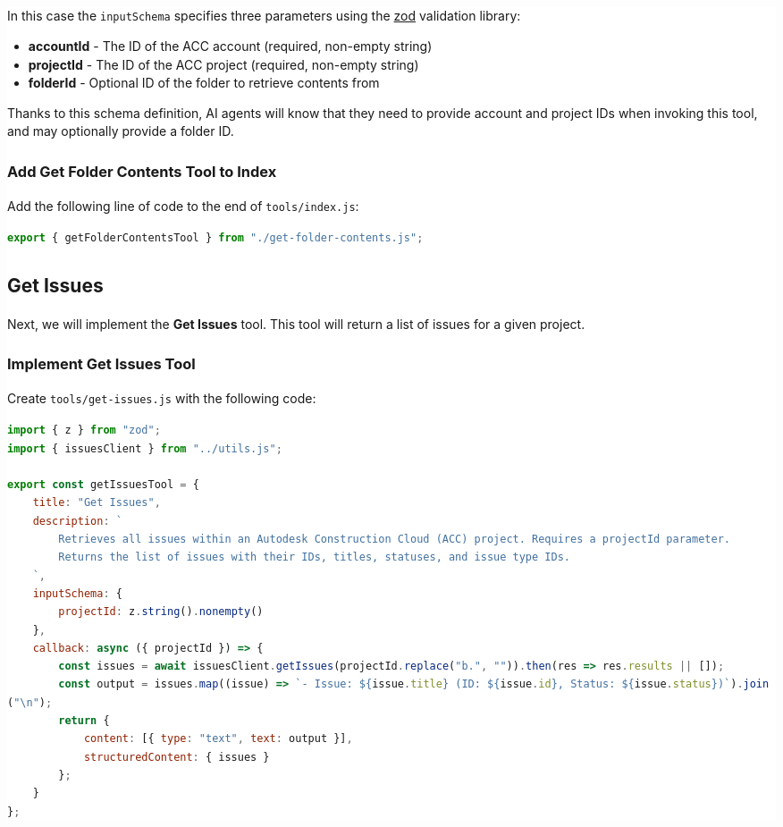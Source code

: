 In this case the `inputSchema` specifies three parameters using the [zod](https://zod.dev/) validation library:

- **accountId** - The ID of the ACC account (required, non-empty string)
- **projectId** - The ID of the ACC project (required, non-empty string)
- **folderId** - Optional ID of the folder to retrieve contents from

Thanks to this schema definition, AI agents will know that they need to provide account and project IDs when invoking this tool, and may optionally provide a folder ID.

### Add Get Folder Contents Tool to Index

Add the following line of code to the end of `tools/index.js`:

```javascript
export { getFolderContentsTool } from "./get-folder-contents.js";
```

## Get Issues

Next, we will implement the **Get Issues** tool. This tool will return a list of issues for a given project.

### Implement Get Issues Tool

Create `tools/get-issues.js` with the following code:

```javascript
import { z } from "zod";
import { issuesClient } from "../utils.js";

export const getIssuesTool = {
    title: "Get Issues",
    description: `
        Retrieves all issues within an Autodesk Construction Cloud (ACC) project. Requires a projectId parameter.
        Returns the list of issues with their IDs, titles, statuses, and issue type IDs.
    `,
    inputSchema: {
        projectId: z.string().nonempty()
    },
    callback: async ({ projectId }) => {
        const issues = await issuesClient.getIssues(projectId.replace("b.", "")).then(res => res.results || []);
        const output = issues.map((issue) => `- Issue: ${issue.title} (ID: ${issue.id}, Status: ${issue.status})`).join("\n");
        return {
            content: [{ type: "text", text: output }],
            structuredContent: { issues }
        };
    }
};
```
